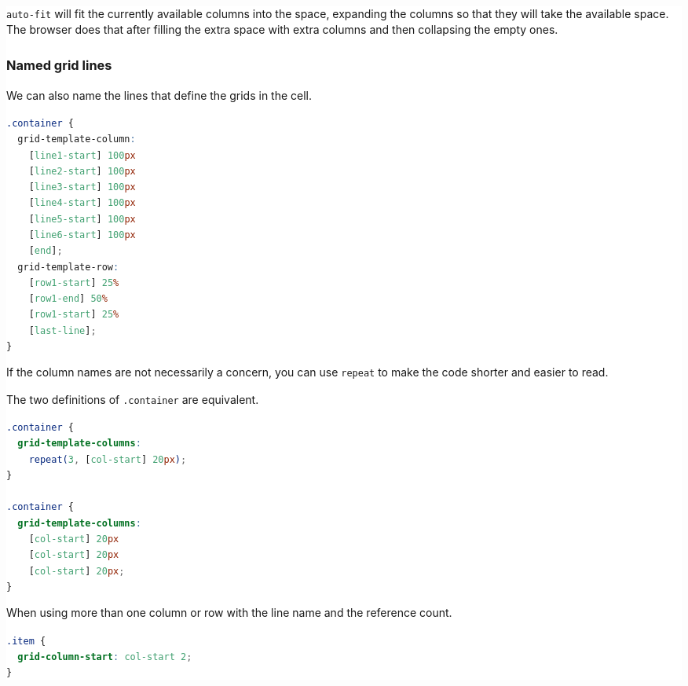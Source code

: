 `auto-fit` will fit the currently available columns into the space, expanding the columns so that they will take the available space. The browser does that after filling the extra space with extra columns and then collapsing the empty ones.

<iframe height="300" style="width: 100%;" scrolling="no" title="CSS grid auto-fit example" src="https://codepen.io/caraya/embed/OJoXapK?default-tab=result" frameborder="no" loading="lazy" allowtransparency="true" allowfullscreen="true">See the Pen <a href="https://codepen.io/caraya/pen/OJoXapK"> CSS grid auto-fit example</a> by Carlos Araya (<a href="https://codepen.io/caraya">@caraya</a>) on <a href="https://codepen.io">CodePen</a>. </iframe>

### Named grid lines

We can also name the lines that define the grids in the cell.

```css
.container {
  grid-template-column:
    [line1-start] 100px
    [line2-start] 100px
    [line3-start] 100px
    [line4-start] 100px
    [line5-start] 100px
    [line6-start] 100px
    [end];
  grid-template-row:
    [row1-start] 25%
    [row1-end] 50%
    [row1-start] 25%
    [last-line];
}
```

If the column names are not necessarily a concern, you can use `repeat` to make the code shorter and easier to read.

The two definitions of `.container` are equivalent.

```css
.container {
  grid-template-columns:
    repeat(3, [col-start] 20px);
}

.container {
  grid-template-columns:
    [col-start] 20px
    [col-start] 20px
    [col-start] 20px;
}
```

When using more than one column or row with the line name and the reference count.

```css
.item {
  grid-column-start: col-start 2;
}
```
